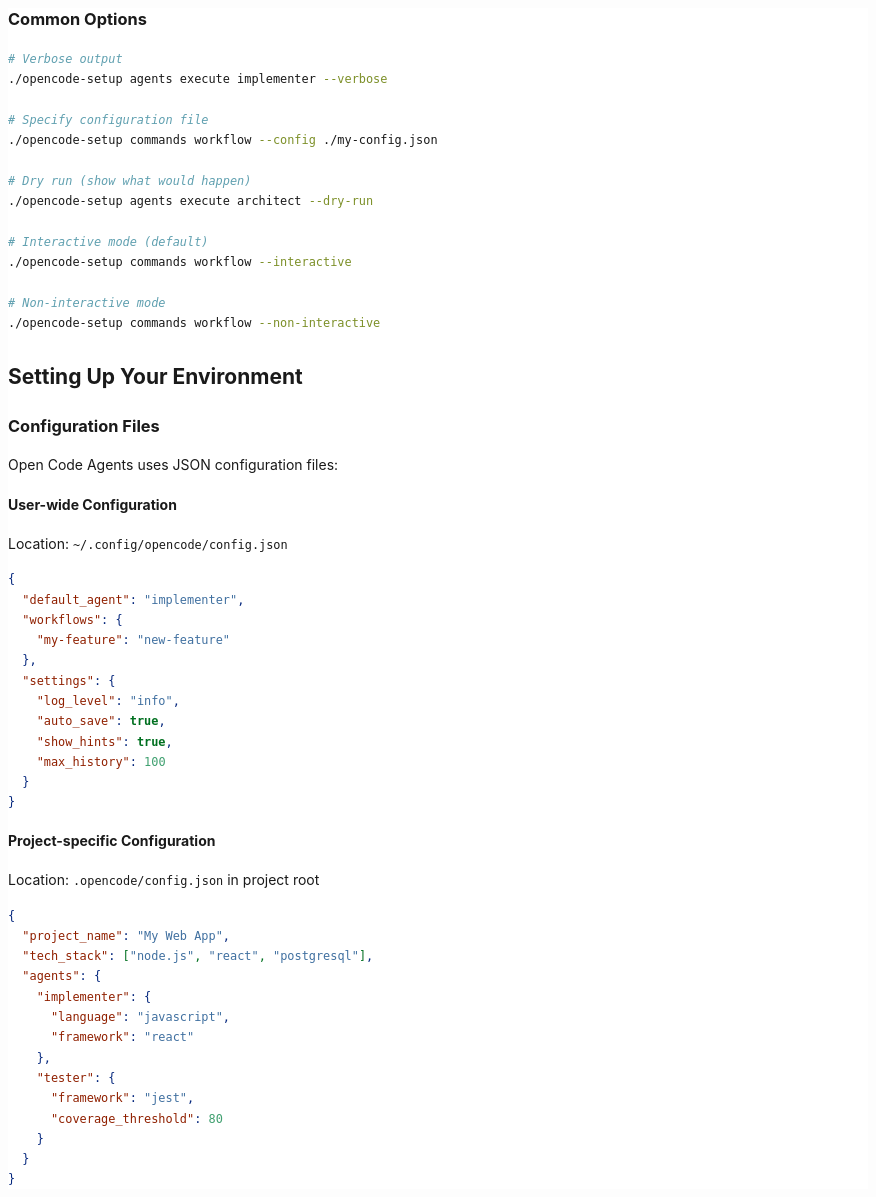 ### Common Options

```bash
# Verbose output
./opencode-setup agents execute implementer --verbose

# Specify configuration file
./opencode-setup commands workflow --config ./my-config.json

# Dry run (show what would happen)
./opencode-setup agents execute architect --dry-run

# Interactive mode (default)
./opencode-setup commands workflow --interactive

# Non-interactive mode
./opencode-setup commands workflow --non-interactive
```

## Setting Up Your Environment

### Configuration Files

Open Code Agents uses JSON configuration files:

#### User-wide Configuration
Location: `~/.config/opencode/config.json`

```json
{
  "default_agent": "implementer",
  "workflows": {
    "my-feature": "new-feature"
  },
  "settings": {
    "log_level": "info",
    "auto_save": true,
    "show_hints": true,
    "max_history": 100
  }
}
```

#### Project-specific Configuration
Location: `.opencode/config.json` in project root

```json
{
  "project_name": "My Web App",
  "tech_stack": ["node.js", "react", "postgresql"],
  "agents": {
    "implementer": {
      "language": "javascript",
      "framework": "react"
    },
    "tester": {
      "framework": "jest",
      "coverage_threshold": 80
    }
  }
}
```
